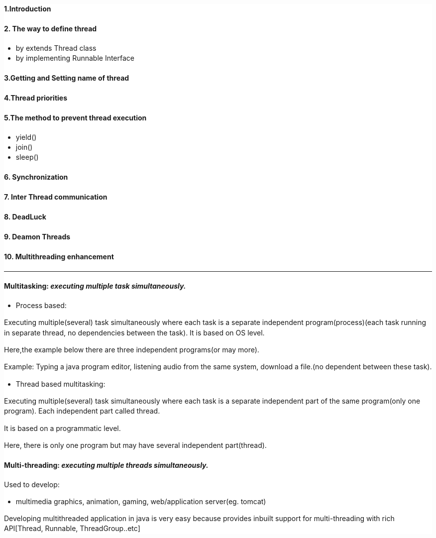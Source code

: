 #### 1.Introduction
#### 2. The way to define thread
- by extends Thread class
- by implementing Runnable Interface
#### 3.Getting and Setting name of thread
#### 4.Thread priorities
#### 5.The method to prevent thread execution

- yield()
- join()
- sleep()
#### 6. Synchronization
#### 7. Inter Thread communication
#### 8. DeadLuck
#### 9. Deamon Threads
#### 10. Multithreading  enhancement
--------------------------------------------------

#### Multitasking: *executing multiple task simultaneously.*
- Process based:
 
Executing multiple(several) task simultaneously where each task is a separate independent program(process)(each task running in separate
 thread, no dependencies between the task). It is based on OS level.
 
Here,the example below there are three independent programs(or may more).

Example: 
Typing a java program editor, listening audio from the same system, download a file.(no dependent between these task).

- Thread based multitasking: 

Executing multiple(several) task simultaneously where each task is a separate independent part of the same program(only one program).
Each independent part called thread. 

It is based on a programmatic level.

Here, there is only one program but may have several independent part(thread).


 #### Multi-threading: *executing multiple threads simultaneously.*
 Used to develop: 
 
 - multimedia graphics, animation, gaming, web/application server(eg. tomcat)
 
 Developing multithreaded application in java is very easy because provides inbuilt support for  multi-threading with rich
 API[Thread, Runnable, ThreadGroup..etc]
 